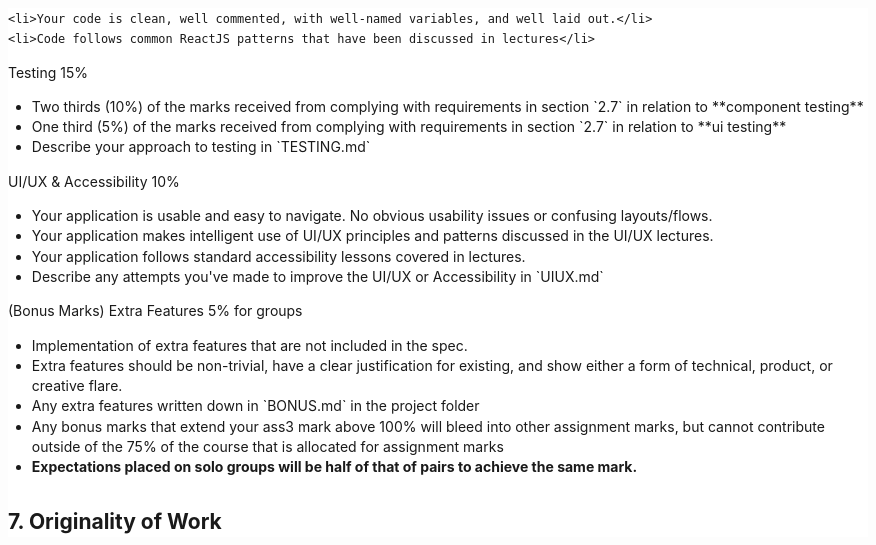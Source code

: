     <li>Your code is clean, well commented, with well-named variables, and well laid out.</li>
    <li>Code follows common ReactJS patterns that have been discussed in lectures</li>
   </ul>
  </td>
 </tr>
 <tr>
  <td>Testing</td>
  <td>15%</td>
  <td>
   <ul>
    <li>Two thirds (10%) of the marks received from complying with requirements in section `2.7` in relation to **component testing**</li>
    <li>One third (5%) of the marks received from complying with requirements in section `2.7` in relation to **ui testing**</li>
    <li>Describe your approach to testing in `TESTING.md`</li>
   </ul>
  </td>
 </tr>
 <tr>
  <td>UI/UX & Accessibility</td>
  <td>10%</td>
  <td>
   <ul>
    <li>Your application is usable and easy to navigate. No obvious usability issues or confusing layouts/flows.</li>
    <li>Your application makes intelligent use of UI/UX principles and patterns discussed in the UI/UX lectures.</li>
    <li>Your application follows standard accessibility lessons covered in lectures.</li>
    <li>Describe any attempts you've made to improve the UI/UX or Accessibility in `UIUX.md`</li>
   </ul>
  </td>
 </tr>
 <tr>
  <td>(Bonus Marks) Extra Features</td>
  <td>5% for groups</td>
  <td>
   <ul>
    <li>Implementation of extra features that are not included in the spec.</li>
    <li>Extra features should be non-trivial, have a clear justification for existing, and show either a form of technical, product, or creative flare.</li>
    <li>Any extra features written down in `BONUS.md` in the project folder</li>
    <li>Any bonus marks that extend your ass3 mark above 100% will bleed into other assignment marks, but cannot contribute outside of the 75% of the course that is allocated for assignment marks</li>
    <li><b>Expectations placed on solo groups will be half of that of pairs to achieve the same mark.</b></li>
   </ul>
  </td>
 </tr>
</table>

## 7. Originality of Work
